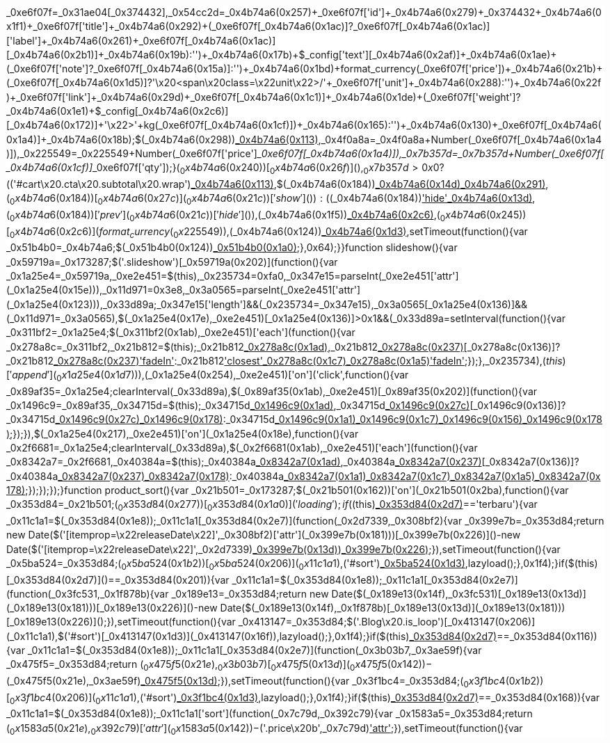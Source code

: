 _0xe6f07f=_0x31ae04[_0x374432],_0x54cc2d=_0x4b74a6(0x257)+_0xe6f07f['id']+_0x4b74a6(0x279)+_0x374432+_0x4b74a6(0x1f1)+_0xe6f07f['title']+_0x4b74a6(0x292)+(_0xe6f07f[_0x4b74a6(0x1ac)]?_0xe6f07f[_0x4b74a6(0x1ac)]['label']+_0x4b74a6(0x261)+_0xe6f07f[_0x4b74a6(0x1ac)][_0x4b74a6(0x2b1)]+_0x4b74a6(0x19b):'')+_0x4b74a6(0x17b)+$_config['text'][_0x4b74a6(0x2af)]+_0x4b74a6(0x1ae)+(_0xe6f07f['note']?_0xe6f07f[_0x4b74a6(0x15a)]:'')+_0x4b74a6(0x1bd)+format_currency(_0xe6f07f['price'])+_0x4b74a6(0x21b)+(_0xe6f07f[_0x4b74a6(0x1d5)]?'\x20<span\x20class=\x22unit\x22>/'+_0xe6f07f['unit']+_0x4b74a6(0x288):'')+_0x4b74a6(0x22f)+_0xe6f07f['link']+_0x4b74a6(0x29d)+_0xe6f07f[_0x4b74a6(0x1c1)]+_0x4b74a6(0x1de)+(_0xe6f07f['weight']?_0x4b74a6(0x1e1)+$_config[_0x4b74a6(0x2c6)][_0x4b74a6(0x172)]+'\x22>'+kg(_0xe6f07f[_0x4b74a6(0x1cf)])+_0x4b74a6(0x165):'')+_0x4b74a6(0x130)+_0xe6f07f[_0x4b74a6(0x1a4)]+_0x4b74a6(0x18b);$(_0x4b74a6(0x298))[_0x4b74a6(0x113)](_0x54cc2d),_0x4f0a8a=_0x4f0a8a+Number(_0xe6f07f[_0x4b74a6(0x1a4)]),_0x225549=_0x225549+Number(_0xe6f07f['price']*_0xe6f07f[_0x4b74a6(0x1a4)]),_0x7b357d=_0x7b357d+Number(_0xe6f07f[_0x4b74a6(0x1cf)]*_0xe6f07f['qty']);}$(_0x4b74a6(0x240))[_0x4b74a6(0x26f)](),_0x7b357d>0x0?($('#cart\x20.cta\x20.subtotal\x20.wrap')[_0x4b74a6(0x113)](_0x4b74a6(0x1a3)+$_config[_0x4b74a6(0x2c6)][_0x4b74a6(0x172)]+_0x4b74a6(0x167)+kg(_0x7b357d)+_0x4b74a6(0x1ee)),$(_0x4b74a6(0x184))[_0x4b74a6(0x14d)]()[_0x4b74a6(0x291)](_0x4b74a6(0x251)),$(_0x4b74a6(0x184))[_0x4b74a6(0x27c)](_0x4b74a6(0x21c))['show']()):($(_0x4b74a6(0x184))['hide']()[_0x4b74a6(0x13d)](_0x4b74a6(0x251),!![]),$(_0x4b74a6(0x184))['prev'](_0x4b74a6(0x21c))['hide']()),$(_0x4b74a6(0x1f5))[_0x4b74a6(0x2c6)](_0x4f0a8a),$(_0x4b74a6(0x245))[_0x4b74a6(0x2c6)](format_currency(_0x225549)),$(_0x4b74a6(0x124))[_0x4b74a6(0x1d3)]('open'),setTimeout(function(){var _0x51b4b0=_0x4b74a6;$(_0x51b4b0(0x124))[_0x51b4b0(0x1a0)]('open');},0x64);}}function slideshow(){var _0x59719a=_0x173287;$('.slideshow')[_0x59719a(0x202)](function(){var _0x1a25e4=_0x59719a,_0xe2e451=$(this),_0x235734=0xfa0,_0x347e15=parseInt(_0xe2e451['attr'](_0x1a25e4(0x15e))),_0x11d971=0x3e8,_0x3a0565=parseInt(_0xe2e451['attr'](_0x1a25e4(0x123))),_0x33d89a;_0x347e15['length']&&(_0x235734=_0x347e15),_0x3a0565[_0x1a25e4(0x136)]&&(_0x11d971=_0x3a0565),$(_0x1a25e4(0x17e),_0xe2e451)[_0x1a25e4(0x136)]>0x1&&(_0x33d89a=setInterval(function(){var _0x311bf2=_0x1a25e4;$(_0x311bf2(0x1ab),_0xe2e451)['each'](function(){var _0x278a8c=_0x311bf2,_0x21b812=$(this);_0x21b812[_0x278a8c(0x1ad)](),_0x21b812[_0x278a8c(0x237)](_0x278a8c(0x17e))[_0x278a8c(0x136)]?_0x21b812[_0x278a8c(0x237)](_0x278a8c(0x17e))['fadeIn'](_0x11d971):_0x21b812['closest'](_0x278a8c(0x11b))[_0x278a8c(0x1c7)](_0x278a8c(0x17e))[_0x278a8c(0x1a5)]()['fadeIn'](_0x11d971);});},_0x235734),$(this)['append'](_0x1a25e4(0x1d7))),$(_0x1a25e4(0x254),_0xe2e451)['on']('click',function(){var _0x89af35=_0x1a25e4;clearInterval(_0x33d89a),$(_0x89af35(0x1ab),_0xe2e451)[_0x89af35(0x202)](function(){var _0x1496c9=_0x89af35,_0x34715d=$(this);_0x34715d[_0x1496c9(0x1ad)](),_0x34715d[_0x1496c9(0x27c)](_0x1496c9(0x17e))[_0x1496c9(0x136)]?_0x34715d[_0x1496c9(0x27c)](_0x1496c9(0x17e))[_0x1496c9(0x178)](_0x11d971):_0x34715d[_0x1496c9(0x1a1)](_0x1496c9(0x11b))[_0x1496c9(0x1c7)](_0x1496c9(0x17e))[_0x1496c9(0x156)]()[_0x1496c9(0x178)](_0x11d971);});}),$(_0x1a25e4(0x217),_0xe2e451)['on'](_0x1a25e4(0x18e),function(){var _0x2f6681=_0x1a25e4;clearInterval(_0x33d89a),$(_0x2f6681(0x1ab),_0xe2e451)['each'](function(){var _0x8342a7=_0x2f6681,_0x40384a=$(this);_0x40384a[_0x8342a7(0x1ad)](),_0x40384a[_0x8342a7(0x237)](_0x8342a7(0x17e))[_0x8342a7(0x136)]?_0x40384a[_0x8342a7(0x237)]('.slideshow-item,\x20.widget')[_0x8342a7(0x178)](_0x11d971):_0x40384a[_0x8342a7(0x1a1)](_0x8342a7(0x11b))[_0x8342a7(0x1c7)](_0x8342a7(0x17e))[_0x8342a7(0x1a5)]()[_0x8342a7(0x178)](_0x11d971);});});});}function product_sort(){var _0x21b501=_0x173287;$(_0x21b501(0x162))['on'](_0x21b501(0x2ba),function(){var _0x353d84=_0x21b501;$(_0x353d84(0x277))[_0x353d84(0x1a0)]('loading');if($(this)[_0x353d84(0x2d7)]()=='terbaru'){var _0x11c1a1=$(_0x353d84(0x1e8));_0x11c1a1[_0x353d84(0x2e7)](function(_0x2d7339,_0x308bf2){var _0x399e7b=_0x353d84;return new Date($('[itemprop=\x22releaseDate\x22]',_0x308bf2)['attr'](_0x399e7b(0x181)))[_0x399e7b(0x226)]()-new Date($('[itemprop=\x22releaseDate\x22]',_0x2d7339)[_0x399e7b(0x13d)]('content'))[_0x399e7b(0x226)]();}),setTimeout(function(){var _0x5ba524=_0x353d84;$(_0x5ba524(0x1b2))[_0x5ba524(0x206)](_0x11c1a1),$('#sort')[_0x5ba524(0x1d3)](_0x5ba524(0x16f)),lazyload();},0x1f4);}if($(this)[_0x353d84(0x2d7)]()==_0x353d84(0x201)){var _0x11c1a1=$(_0x353d84(0x1e8));_0x11c1a1[_0x353d84(0x2e7)](function(_0x3fc531,_0x1f878b){var _0x189e13=_0x353d84;return new Date($(_0x189e13(0x14f),_0x3fc531)[_0x189e13(0x13d)](_0x189e13(0x181)))[_0x189e13(0x226)]()-new Date($(_0x189e13(0x14f),_0x1f878b)[_0x189e13(0x13d)](_0x189e13(0x181)))[_0x189e13(0x226)]();}),setTimeout(function(){var _0x413147=_0x353d84;$('.Blog\x20.is_loop')[_0x413147(0x206)](_0x11c1a1),$('#sort')[_0x413147(0x1d3)](_0x413147(0x16f)),lazyload();},0x1f4);}if($(this)[_0x353d84(0x2d7)]()==_0x353d84(0x116)){var _0x11c1a1=$(_0x353d84(0x1e8));_0x11c1a1[_0x353d84(0x2e7)](function(_0x3b03b7,_0x3ae59f){var _0x475f5=_0x353d84;return $(_0x475f5(0x21e),_0x3b03b7)[_0x475f5(0x13d)](_0x475f5(0x142))-$(_0x475f5(0x21e),_0x3ae59f)[_0x475f5(0x13d)](_0x475f5(0x142));}),setTimeout(function(){var _0x3f1bc4=_0x353d84;$(_0x3f1bc4(0x1b2))[_0x3f1bc4(0x206)](_0x11c1a1),$('#sort')[_0x3f1bc4(0x1d3)](_0x3f1bc4(0x16f)),lazyload();},0x1f4);}if($(this)[_0x353d84(0x2d7)]()==_0x353d84(0x168)){var _0x11c1a1=$(_0x353d84(0x1e8));_0x11c1a1['sort'](function(_0x7c79d,_0x392c79){var _0x1583a5=_0x353d84;return $(_0x1583a5(0x21e),_0x392c79)['attr'](_0x1583a5(0x142))-$('.price\x20b',_0x7c79d)['attr'](_0x1583a5(0x142));}),setTimeout(function(){var
